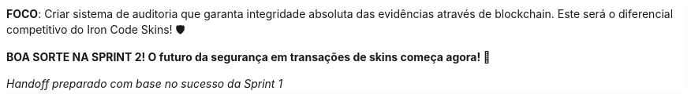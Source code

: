 
**FOCO**: Criar sistema de auditoria que garanta integridade absoluta das evidências através de blockchain. Este será o diferencial competitivo do Iron Code Skins! 🛡️

**BOA SORTE NA SPRINT 2! O futuro da segurança em transações de skins começa agora! 🚀**

*Handoff preparado com base no sucesso da Sprint 1*
